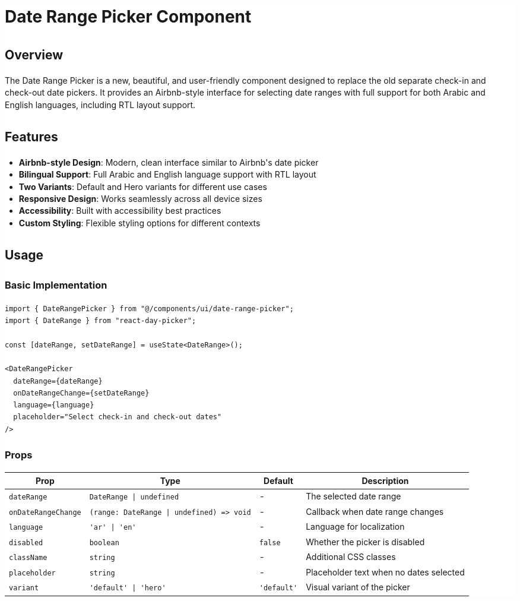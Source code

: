 # Date Range Picker Component

## Overview

The Date Range Picker is a new, beautiful, and user-friendly component designed to replace the old separate check-in and check-out date pickers. It provides an Airbnb-style interface for selecting date ranges with full support for both Arabic and English languages, including RTL layout support.

## Features

- **Airbnb-style Design**: Modern, clean interface similar to Airbnb's date picker
- **Bilingual Support**: Full Arabic and English language support with RTL layout
- **Two Variants**: Default and Hero variants for different use cases
- **Responsive Design**: Works seamlessly across all device sizes
- **Accessibility**: Built with accessibility best practices
- **Custom Styling**: Flexible styling options for different contexts

## Usage

### Basic Implementation

```tsx
import { DateRangePicker } from "@/components/ui/date-range-picker";
import { DateRange } from "react-day-picker";

const [dateRange, setDateRange] = useState<DateRange>();

<DateRangePicker
  dateRange={dateRange}
  onDateRangeChange={setDateRange}
  language={language}
  placeholder="Select check-in and check-out dates"
/>
```

### Props

| Prop | Type | Default | Description |
|------|------|---------|-------------|
| `dateRange` | `DateRange \| undefined` | - | The selected date range |
| `onDateRangeChange` | `(range: DateRange \| undefined) => void` | - | Callback when date range changes |
| `language` | `'ar' \| 'en'` | - | Language for localization |
| `disabled` | `boolean` | `false` | Whether the picker is disabled |
| `className` | `string` | - | Additional CSS classes |
| `placeholder` | `string` | - | Placeholder text when no dates selected |
| `variant` | `'default' \| 'hero'` | `'default'` | Visual variant of the picker |
